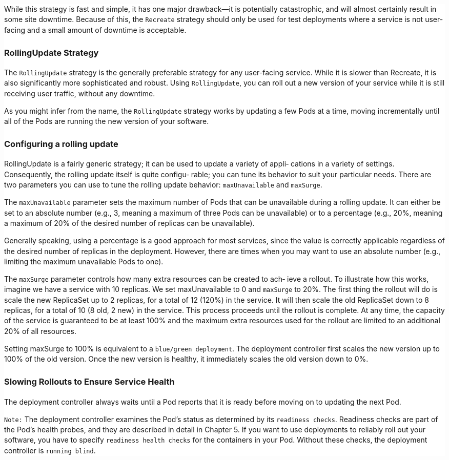 While this strategy is fast and simple, it has one major drawback—it is potentially catastrophic, and will almost certainly result in some site downtime. Because of this, the `Recreate` strategy should only be used for test deployments where a service is not user-facing and a small amount of downtime is acceptable.

### RollingUpdate Strategy

The `RollingUpdate` strategy is the generally preferable strategy for any user-facing service. While it is slower than Recreate, it is also significantly more sophisticated and robust. Using `RollingUpdate`, you can roll out a new version of your service while it is still receiving user traffic, without any downtime.

As you might infer from the name, the `RollingUpdate` strategy works by updating a few Pods at a time, moving incrementally until all of the Pods are running the new version of your software.

### Configuring a rolling update

RollingUpdate is a fairly generic strategy; it can be used to update a variety of appli‐ cations in a variety of settings. Consequently, the rolling update itself is quite configu‐ rable; you can tune its behavior to suit your particular needs. There are two parameters you can use to tune the rolling update behavior: `maxUnavailable` and `maxSurge`.

The `maxUnavailable` parameter sets the maximum number of Pods that can be unavailable during a rolling update. It can either be set to an absolute number (e.g., 3, meaning a maximum of three Pods can be unavailable) or to a percentage (e.g., 20%, meaning a maximum of 20% of the desired number of replicas can be unavailable).

Generally speaking, using a percentage is a good approach for most services, since the value is correctly applicable regardless of the desired number of replicas in the deployment. However, there are times when you may want to use an absolute number (e.g., limiting the maximum unavailable Pods to one).

The `maxSurge` parameter controls how many extra resources can be created to ach‐ ieve a rollout. To illustrate how this works, imagine we have a service with 10 replicas. We set maxUnavailable to 0 and `maxSurge` to 20%. The first thing the rollout will do is scale the new ReplicaSet up to 2 replicas, for a total of 12 (120%) in the service. It will then scale the old ReplicaSet down to 8 replicas, for a total of 10 (8 old, 2 new) in the service. This process proceeds until the rollout is complete. At any time, the capacity of the service is guaranteed to be at least 100% and the maximum extra resources used for the rollout are limited to an additional 20% of all resources.

Setting maxSurge to 100% is equivalent to a `blue/green deployment`. The deployment controller first scales the new version up to 100% of the old version. Once the new version is healthy, it immediately scales the old version down to 0%.

### Slowing Rollouts to Ensure Service Health

The deployment controller always waits until a Pod reports that it is ready before moving on to updating the next Pod.

`Note:` The deployment controller examines the Pod’s status as determined by its `readiness checks`. Readiness checks are part of the Pod’s health probes, and they are described in detail in Chapter 5. If you want to use deployments to reliably roll out your software, you have to specify `readiness health checks` for the containers in your Pod. Without these checks, the deployment controller is `running blind`.
